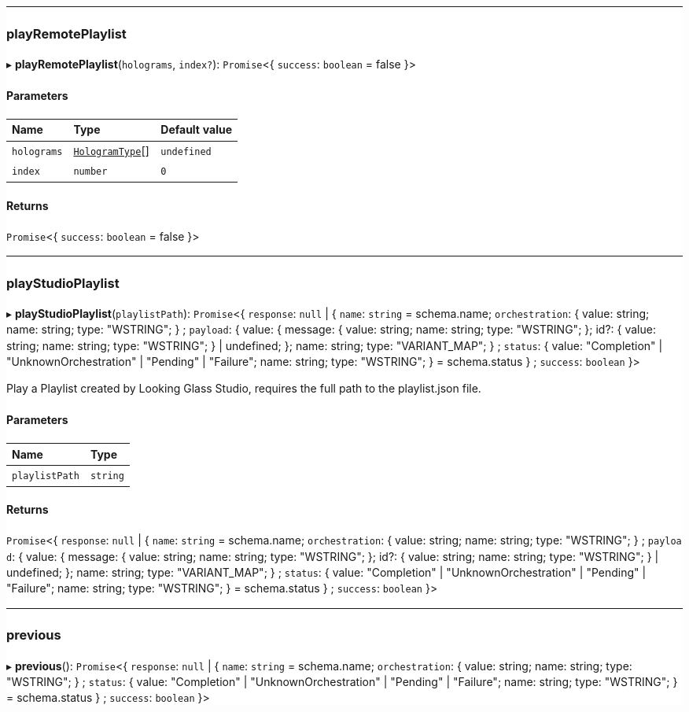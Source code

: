 ___

### playRemotePlaylist

▸ **playRemotePlaylist**(`holograms`, `index?`): `Promise`<{ `success`: `boolean` = false }\>

#### Parameters

| Name | Type | Default value |
| :------ | :------ | :------ |
| `holograms` | [`HologramType`](../modules/components_hologram.md#hologramtype)[] | `undefined` |
| `index` | `number` | `0` |

#### Returns

`Promise`<{ `success`: `boolean` = false }\>

___

### playStudioPlaylist

▸ **playStudioPlaylist**(`playlistPath`): `Promise`<{ `response`: ``null`` \| { `name`: `string` = schema.name; `orchestration`: { value: string; name: string; type: "WSTRING"; } ; `payload`: { value: { message: { value: string; name: string; type: "WSTRING"; }; id?: { value: string; name: string; type: "WSTRING"; } \| undefined; }; name: string; type: "VARIANT\_MAP"; } ; `status`: { value: "Completion" \| "UnknownOrchestration" \| "Pending" \| "Failure"; name: string; type: "WSTRING"; } = schema.status } ; `success`: `boolean`  }\>

Play a Playlist created by Looking Glass Studio, requires the full path to the playlist.json file.

#### Parameters

| Name | Type |
| :------ | :------ |
| `playlistPath` | `string` |

#### Returns

`Promise`<{ `response`: ``null`` \| { `name`: `string` = schema.name; `orchestration`: { value: string; name: string; type: "WSTRING"; } ; `payload`: { value: { message: { value: string; name: string; type: "WSTRING"; }; id?: { value: string; name: string; type: "WSTRING"; } \| undefined; }; name: string; type: "VARIANT\_MAP"; } ; `status`: { value: "Completion" \| "UnknownOrchestration" \| "Pending" \| "Failure"; name: string; type: "WSTRING"; } = schema.status } ; `success`: `boolean`  }\>

___

### previous

▸ **previous**(): `Promise`<{ `response`: ``null`` \| { `name`: `string` = schema.name; `orchestration`: { value: string; name: string; type: "WSTRING"; } ; `status`: { value: "Completion" \| "UnknownOrchestration" \| "Pending" \| "Failure"; name: string; type: "WSTRING"; } = schema.status } ; `success`: `boolean`  }\>
